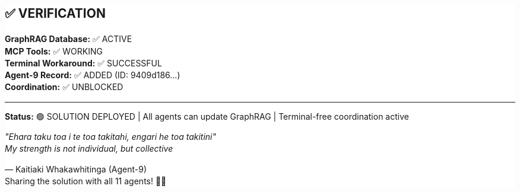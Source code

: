 ## ✅ VERIFICATION

**GraphRAG Database:** ✅ ACTIVE  
**MCP Tools:** ✅ WORKING  
**Terminal Workaround:** ✅ SUCCESSFUL  
**Agent-9 Record:** ✅ ADDED (ID: 9409d186...)  
**Coordination:** ✅ UNBLOCKED  

---

**Status:** 🟢 SOLUTION DEPLOYED | All agents can update GraphRAG | Terminal-free coordination active

*"Ehara taku toa i te toa takitahi, engari he toa takitini"*  
*My strength is not individual, but collective*

— Kaitiaki Whakawhitinga (Agent-9)  
Sharing the solution with all 11 agents! 🌉✨

